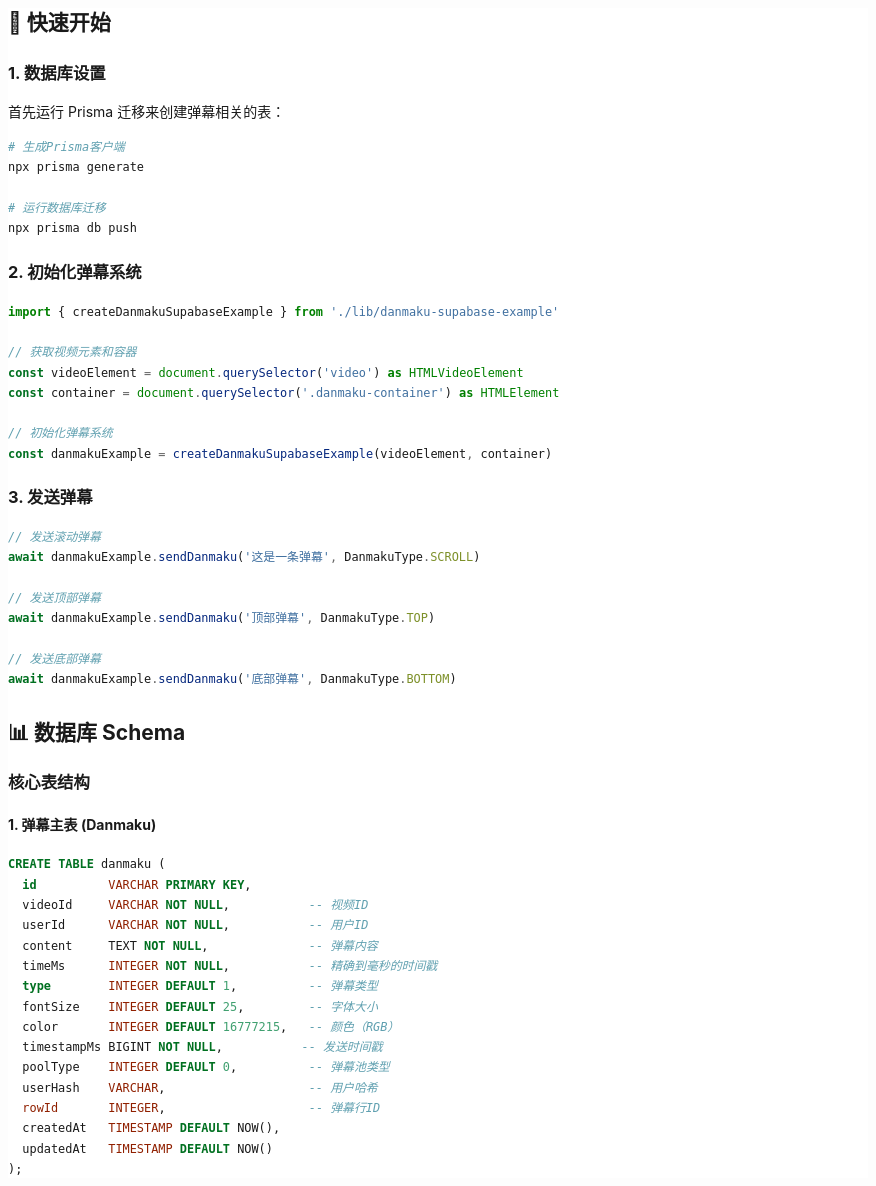 ## 🚀 快速开始

### 1. 数据库设置

首先运行 Prisma 迁移来创建弹幕相关的表：

```bash
# 生成Prisma客户端
npx prisma generate

# 运行数据库迁移
npx prisma db push
```

### 2. 初始化弹幕系统

```typescript
import { createDanmakuSupabaseExample } from './lib/danmaku-supabase-example'

// 获取视频元素和容器
const videoElement = document.querySelector('video') as HTMLVideoElement
const container = document.querySelector('.danmaku-container') as HTMLElement

// 初始化弹幕系统
const danmakuExample = createDanmakuSupabaseExample(videoElement, container)
```

### 3. 发送弹幕

```typescript
// 发送滚动弹幕
await danmakuExample.sendDanmaku('这是一条弹幕', DanmakuType.SCROLL)

// 发送顶部弹幕
await danmakuExample.sendDanmaku('顶部弹幕', DanmakuType.TOP)

// 发送底部弹幕
await danmakuExample.sendDanmaku('底部弹幕', DanmakuType.BOTTOM)
```

## 📊 数据库 Schema

### 核心表结构

#### 1. 弹幕主表 (Danmaku)

```sql
CREATE TABLE danmaku (
  id          VARCHAR PRIMARY KEY,
  videoId     VARCHAR NOT NULL,           -- 视频ID
  userId      VARCHAR NOT NULL,           -- 用户ID
  content     TEXT NOT NULL,              -- 弹幕内容
  timeMs      INTEGER NOT NULL,           -- 精确到毫秒的时间戳
  type        INTEGER DEFAULT 1,          -- 弹幕类型
  fontSize    INTEGER DEFAULT 25,         -- 字体大小
  color       INTEGER DEFAULT 16777215,   -- 颜色（RGB）
  timestampMs BIGINT NOT NULL,           -- 发送时间戳
  poolType    INTEGER DEFAULT 0,          -- 弹幕池类型
  userHash    VARCHAR,                    -- 用户哈希
  rowId       INTEGER,                    -- 弹幕行ID
  createdAt   TIMESTAMP DEFAULT NOW(),
  updatedAt   TIMESTAMP DEFAULT NOW()
);
```
